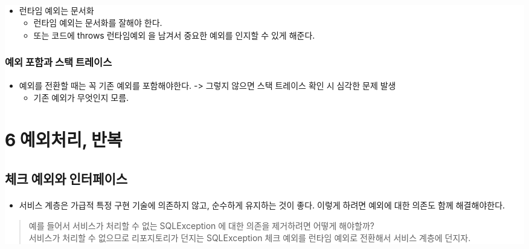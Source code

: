 * 런타임 예외는 문서화
  * 런타임 예외는 문서화를 잘해야 한다.
  * 또는 코드에 throws 런타임예외 을 남겨서 중요한 예외를 인지할 수 있게 해준다.

### 예외 포함과 스택 트레이스

* 예외를 전환할 때는 꼭 기존 예외를 포함해야한다. -> 그렇지 않으면 스택 트레이스 확인 시 심각한 문제 발생
  * 기존 예외가 무엇인지 모름. 

# 6 예외처리, 반복

## 체크 예외와 인터페이스 

* 서비스 계층은 가급적 특정 구현 기술에 의존하지 않고, 순수하게 유지하는 것이 좋다. 이렇게 하려면 예외에 대한 의존도 함께 해결해야한다.

> 예를 들어서 서비스가 처리할 수 없는 SQLException 에 대한 의존을 제거하려면 어떻게 해야할까?  
서비스가 처리할 수 없으므로 리포지토리가 던지는 SQLException 체크 예외를 런타임 예외로 전환해서 서비스 계층에 던지자.    
